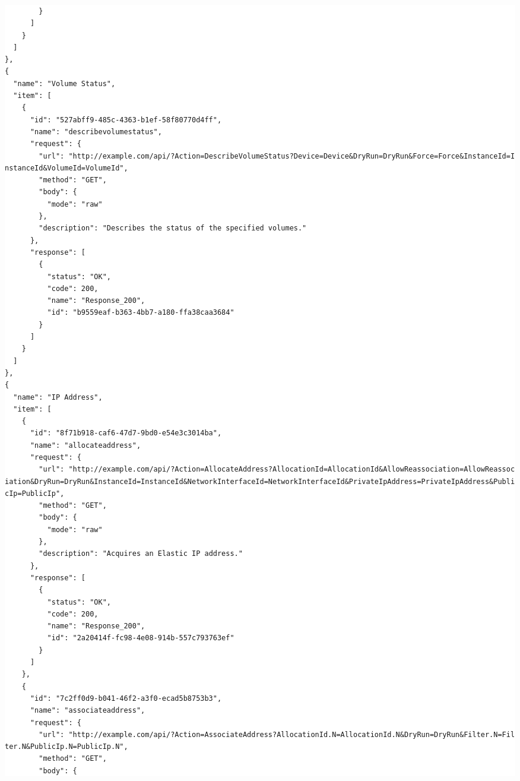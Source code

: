             }
          ]
        }
      ]
    },
    {
      "name": "Volume Status",
      "item": [
        {
          "id": "527abff9-485c-4363-b1ef-58f80770d4ff",
          "name": "describevolumestatus",
          "request": {
            "url": "http://example.com/api/?Action=DescribeVolumeStatus?Device=Device&DryRun=DryRun&Force=Force&InstanceId=InstanceId&VolumeId=VolumeId",
            "method": "GET",
            "body": {
              "mode": "raw"
            },
            "description": "Describes the status of the specified volumes."
          },
          "response": [
            {
              "status": "OK",
              "code": 200,
              "name": "Response_200",
              "id": "b9559eaf-b363-4bb7-a180-ffa38caa3684"
            }
          ]
        }
      ]
    },
    {
      "name": "IP Address",
      "item": [
        {
          "id": "8f71b918-caf6-47d7-9bd0-e54e3c3014ba",
          "name": "allocateaddress",
          "request": {
            "url": "http://example.com/api/?Action=AllocateAddress?AllocationId=AllocationId&AllowReassociation=AllowReassociation&DryRun=DryRun&InstanceId=InstanceId&NetworkInterfaceId=NetworkInterfaceId&PrivateIpAddress=PrivateIpAddress&PublicIp=PublicIp",
            "method": "GET",
            "body": {
              "mode": "raw"
            },
            "description": "Acquires an Elastic IP address."
          },
          "response": [
            {
              "status": "OK",
              "code": 200,
              "name": "Response_200",
              "id": "2a20414f-fc98-4e08-914b-557c793763ef"
            }
          ]
        },
        {
          "id": "7c2ff0d9-b041-46f2-a3f0-ecad5b8753b3",
          "name": "associateaddress",
          "request": {
            "url": "http://example.com/api/?Action=AssociateAddress?AllocationId.N=AllocationId.N&DryRun=DryRun&Filter.N=Filter.N&PublicIp.N=PublicIp.N",
            "method": "GET",
            "body": {
